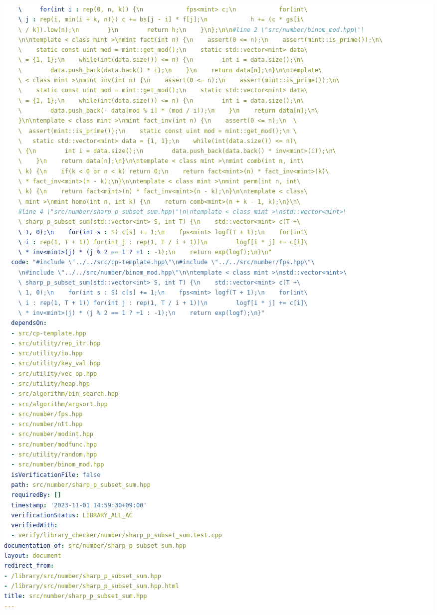 ```yaml
    \     for(int i : rep(0, n, k)) {\n            fps<mint> c;\n            for(int\
    \ j : rep(i, min(i + k, n))) c += bs[j - i] * f[j];\n            h += (c * gs[i\
    \ / k]).low(n);\n        }\n        return h;\n    }\n};\n\n#line 2 \"src/number/binom_mod.hpp\"\
    \n\ntemplate < class mint >\nmint fact(int n) {\n    assert(0 <= n);\n    assert(mint::is_prime());\n\
    \    static const uint mod = mint::get_mod();\n    static std::vector<mint> data\
    \ = {1, 1};\n    while(int(data.size()) <= n) {\n        int i = data.size();\n\
    \        data.push_back(data.back() * i);\n    }\n    return data[n];\n}\n\ntemplate\
    \ < class mint >\nmint inv(int n) {\n    assert(0 <= n);\n    assert(mint::is_prime());\n\
    \    static const uint mod = mint::get_mod();\n    static std::vector<mint> data\
    \ = {1, 1};\n    while(int(data.size()) <= n) {\n        int i = data.size();\n\
    \        data.push_back(- data[mod % i] * (mod / i));\n    }\n    return data[n];\n\
    }\n\ntemplate < class mint >\nmint fact_inv(int n) {\n    assert(0 <= n);\n  \
    \  assert(mint::is_prime());\n    static const uint mod = mint::get_mod();\n \
    \   static std::vector<mint> data = {1, 1};\n    while(int(data.size()) <= n)\
    \ {\n        int i = data.size();\n        data.push_back(data.back() * inv<mint>(i));\n\
    \    }\n    return data[n];\n}\n\ntemplate < class mint >\nmint comb(int n, int\
    \ k) {\n    if(k < 0 or n < k) return 0;\n    return fact<mint>(n) * fact_inv<mint>(k)\
    \ * fact_inv<mint>(n - k);\n}\n\ntemplate < class mint >\nmint perm(int n, int\
    \ k) {\n    return fact<mint>(n) * fact_inv<mint>(n - k);\n}\n\ntemplate < class\
    \ mint >\nmint homo(int n, int k) {\n    return comb<mint>(n + k - 1, k);\n}\n\
    #line 4 \"src/number/sharp_p_subset_sum.hpp\"\n\ntemplate < class mint >\nstd::vector<mint>\
    \ sharp_p_subset_sum(std::vector<int> S, int T) {\n    std::vector<mint> c(T +\
    \ 1, 0);\n    for(int s : S) c[s] += 1;\n    fps<mint> logf(T + 1);\n    for(int\
    \ i : rep(1, T + 1)) for(int j : rep(1, T / i + 1))\n        logf[i * j] += c[i]\
    \ * inv<mint>(j) * (j % 2 == 1 ? +1 : -1);\n    return exp(logf);\n}\n"
  code: "#include \"../../src/cp-template.hpp\"\n#include \"../../src/number/fps.hpp\"\
    \n#include \"../../src/number/binom_mod.hpp\"\n\ntemplate < class mint >\nstd::vector<mint>\
    \ sharp_p_subset_sum(std::vector<int> S, int T) {\n    std::vector<mint> c(T +\
    \ 1, 0);\n    for(int s : S) c[s] += 1;\n    fps<mint> logf(T + 1);\n    for(int\
    \ i : rep(1, T + 1)) for(int j : rep(1, T / i + 1))\n        logf[i * j] += c[i]\
    \ * inv<mint>(j) * (j % 2 == 1 ? +1 : -1);\n    return exp(logf);\n}"
  dependsOn:
  - src/cp-template.hpp
  - src/utility/rep_itr.hpp
  - src/utility/io.hpp
  - src/utility/key_val.hpp
  - src/utility/vec_op.hpp
  - src/utility/heap.hpp
  - src/algorithm/bin_search.hpp
  - src/algorithm/argsort.hpp
  - src/number/fps.hpp
  - src/number/ntt.hpp
  - src/number/modint.hpp
  - src/number/modfunc.hpp
  - src/utility/random.hpp
  - src/number/binom_mod.hpp
  isVerificationFile: false
  path: src/number/sharp_p_subset_sum.hpp
  requiredBy: []
  timestamp: '2023-11-01 14:59:30+09:00'
  verificationStatus: LIBRARY_ALL_AC
  verifiedWith:
  - verify/library_checker/number/sharp_p_subset_sum.test.cpp
documentation_of: src/number/sharp_p_subset_sum.hpp
layout: document
redirect_from:
- /library/src/number/sharp_p_subset_sum.hpp
- /library/src/number/sharp_p_subset_sum.hpp.html
title: src/number/sharp_p_subset_sum.hpp
---
```